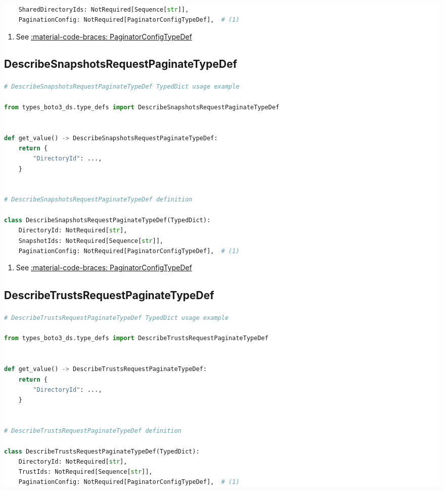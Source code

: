 ```python
    SharedDirectoryIds: NotRequired[Sequence[str]],
    PaginationConfig: NotRequired[PaginatorConfigTypeDef],  # (1)
```

1. See [:material-code-braces: PaginatorConfigTypeDef](./type_defs.md#paginatorconfigtypedef)

## DescribeSnapshotsRequestPaginateTypeDef

```python
# DescribeSnapshotsRequestPaginateTypeDef TypedDict usage example

from types_boto3_ds.type_defs import DescribeSnapshotsRequestPaginateTypeDef


def get_value() -> DescribeSnapshotsRequestPaginateTypeDef:
    return {
        "DirectoryId": ...,
    }


# DescribeSnapshotsRequestPaginateTypeDef definition

class DescribeSnapshotsRequestPaginateTypeDef(TypedDict):
    DirectoryId: NotRequired[str],
    SnapshotIds: NotRequired[Sequence[str]],
    PaginationConfig: NotRequired[PaginatorConfigTypeDef],  # (1)
```

1. See [:material-code-braces: PaginatorConfigTypeDef](./type_defs.md#paginatorconfigtypedef)

## DescribeTrustsRequestPaginateTypeDef

```python
# DescribeTrustsRequestPaginateTypeDef TypedDict usage example

from types_boto3_ds.type_defs import DescribeTrustsRequestPaginateTypeDef


def get_value() -> DescribeTrustsRequestPaginateTypeDef:
    return {
        "DirectoryId": ...,
    }


# DescribeTrustsRequestPaginateTypeDef definition

class DescribeTrustsRequestPaginateTypeDef(TypedDict):
    DirectoryId: NotRequired[str],
    TrustIds: NotRequired[Sequence[str]],
    PaginationConfig: NotRequired[PaginatorConfigTypeDef],  # (1)
```
